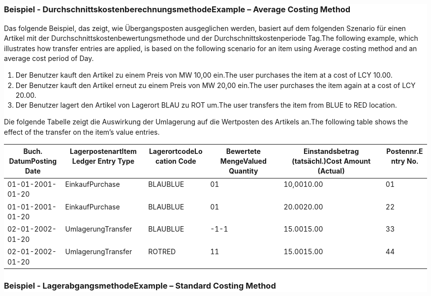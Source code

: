 ### <a name="example--average-costing-method"></a><span data-ttu-id="ad20e-453">Beispiel - Durchschnittskostenberechnungsmethode</span><span class="sxs-lookup"><span data-stu-id="ad20e-453">Example – Average Costing Method</span></span>  
<span data-ttu-id="ad20e-454">Das folgende Beispiel, das zeigt, wie Übergangsposten ausgeglichen werden, basiert auf dem folgenden Szenario für einen Artikel mit der Durchschnittskostenbewertungsmethode und der Durchschnittskostenperiode Tag.</span><span class="sxs-lookup"><span data-stu-id="ad20e-454">The following example, which illustrates how transfer entries are applied, is based on the following scenario for an item using Average costing method and an average cost period of Day.</span></span>  
  
1. <span data-ttu-id="ad20e-455">Der Benutzer kauft den Artikel zu einem Preis von MW 10,00 ein.</span><span class="sxs-lookup"><span data-stu-id="ad20e-455">The user purchases the item at a cost of LCY 10.00.</span></span>  
2. <span data-ttu-id="ad20e-456">Der Benutzer kauft den Artikel erneut zu einem Preis von MW 20,00 ein.</span><span class="sxs-lookup"><span data-stu-id="ad20e-456">The user purchases the item again at a cost of LCY 20.00.</span></span>  
3. <span data-ttu-id="ad20e-457">Der Benutzer lagert den Artikel von Lagerort BLAU zu ROT um.</span><span class="sxs-lookup"><span data-stu-id="ad20e-457">The user transfers the item from BLUE to RED location.</span></span>  
  
<span data-ttu-id="ad20e-458">Die folgende Tabelle zeigt die Auswirkung der Umlagerung auf die Wertposten des Artikels an.</span><span class="sxs-lookup"><span data-stu-id="ad20e-458">The following table shows the effect of the transfer on the item’s value entries.</span></span>  
  
|<span data-ttu-id="ad20e-459">Buch. Datum</span><span class="sxs-lookup"><span data-stu-id="ad20e-459">Posting Date</span></span>|<span data-ttu-id="ad20e-460">Lagerpostenart</span><span class="sxs-lookup"><span data-stu-id="ad20e-460">Item Ledger Entry Type</span></span>|<span data-ttu-id="ad20e-461">Lagerortcode</span><span class="sxs-lookup"><span data-stu-id="ad20e-461">Location Code</span></span>|<span data-ttu-id="ad20e-462">Bewertete Menge</span><span class="sxs-lookup"><span data-stu-id="ad20e-462">Valued Quantity</span></span>|<span data-ttu-id="ad20e-463">Einstandsbetrag (tatsächl.)</span><span class="sxs-lookup"><span data-stu-id="ad20e-463">Cost Amount (Actual)</span></span>|<span data-ttu-id="ad20e-464">Postennr.</span><span class="sxs-lookup"><span data-stu-id="ad20e-464">Entry No.</span></span>|  
|-------------------------------------|-----------------------------------------------|--------------------------------------|-----------------------------------------|------------------------------------------------|----------------------------------|  
|<span data-ttu-id="ad20e-465">01-01-20</span><span class="sxs-lookup"><span data-stu-id="ad20e-465">01-01-20</span></span>|<span data-ttu-id="ad20e-466">Einkauf</span><span class="sxs-lookup"><span data-stu-id="ad20e-466">Purchase</span></span>|<span data-ttu-id="ad20e-467">BLAU</span><span class="sxs-lookup"><span data-stu-id="ad20e-467">BLUE</span></span>|<span data-ttu-id="ad20e-468">0</span><span class="sxs-lookup"><span data-stu-id="ad20e-468">1</span></span>|<span data-ttu-id="ad20e-469">10,00</span><span class="sxs-lookup"><span data-stu-id="ad20e-469">10.00</span></span>|<span data-ttu-id="ad20e-470">0</span><span class="sxs-lookup"><span data-stu-id="ad20e-470">1</span></span>|  
|<span data-ttu-id="ad20e-471">01-01-20</span><span class="sxs-lookup"><span data-stu-id="ad20e-471">01-01-20</span></span>|<span data-ttu-id="ad20e-472">Einkauf</span><span class="sxs-lookup"><span data-stu-id="ad20e-472">Purchase</span></span>|<span data-ttu-id="ad20e-473">BLAU</span><span class="sxs-lookup"><span data-stu-id="ad20e-473">BLUE</span></span>|<span data-ttu-id="ad20e-474">0</span><span class="sxs-lookup"><span data-stu-id="ad20e-474">1</span></span>|<span data-ttu-id="ad20e-475">20.00</span><span class="sxs-lookup"><span data-stu-id="ad20e-475">20.00</span></span>|<span data-ttu-id="ad20e-476">2</span><span class="sxs-lookup"><span data-stu-id="ad20e-476">2</span></span>|  
|<span data-ttu-id="ad20e-477">02-01-20</span><span class="sxs-lookup"><span data-stu-id="ad20e-477">02-01-20</span></span>|<span data-ttu-id="ad20e-478">Umlagerung</span><span class="sxs-lookup"><span data-stu-id="ad20e-478">Transfer</span></span>|<span data-ttu-id="ad20e-479">BLAU</span><span class="sxs-lookup"><span data-stu-id="ad20e-479">BLUE</span></span>|<span data-ttu-id="ad20e-480">-1</span><span class="sxs-lookup"><span data-stu-id="ad20e-480">-1</span></span>|<span data-ttu-id="ad20e-481">15.00</span><span class="sxs-lookup"><span data-stu-id="ad20e-481">15.00</span></span>|<span data-ttu-id="ad20e-482">3</span><span class="sxs-lookup"><span data-stu-id="ad20e-482">3</span></span>|  
|<span data-ttu-id="ad20e-483">02-01-20</span><span class="sxs-lookup"><span data-stu-id="ad20e-483">02-01-20</span></span>|<span data-ttu-id="ad20e-484">Umlagerung</span><span class="sxs-lookup"><span data-stu-id="ad20e-484">Transfer</span></span>|<span data-ttu-id="ad20e-485">ROT</span><span class="sxs-lookup"><span data-stu-id="ad20e-485">RED</span></span>|<span data-ttu-id="ad20e-486">1</span><span class="sxs-lookup"><span data-stu-id="ad20e-486">1</span></span>|<span data-ttu-id="ad20e-487">15.00</span><span class="sxs-lookup"><span data-stu-id="ad20e-487">15.00</span></span>|<span data-ttu-id="ad20e-488">4</span><span class="sxs-lookup"><span data-stu-id="ad20e-488">4</span></span>|  
  
### <a name="example--standard-costing-method"></a><span data-ttu-id="ad20e-489">Beispiel - Lagerabgangsmethode</span><span class="sxs-lookup"><span data-stu-id="ad20e-489">Example – Standard Costing Method</span></span>  
